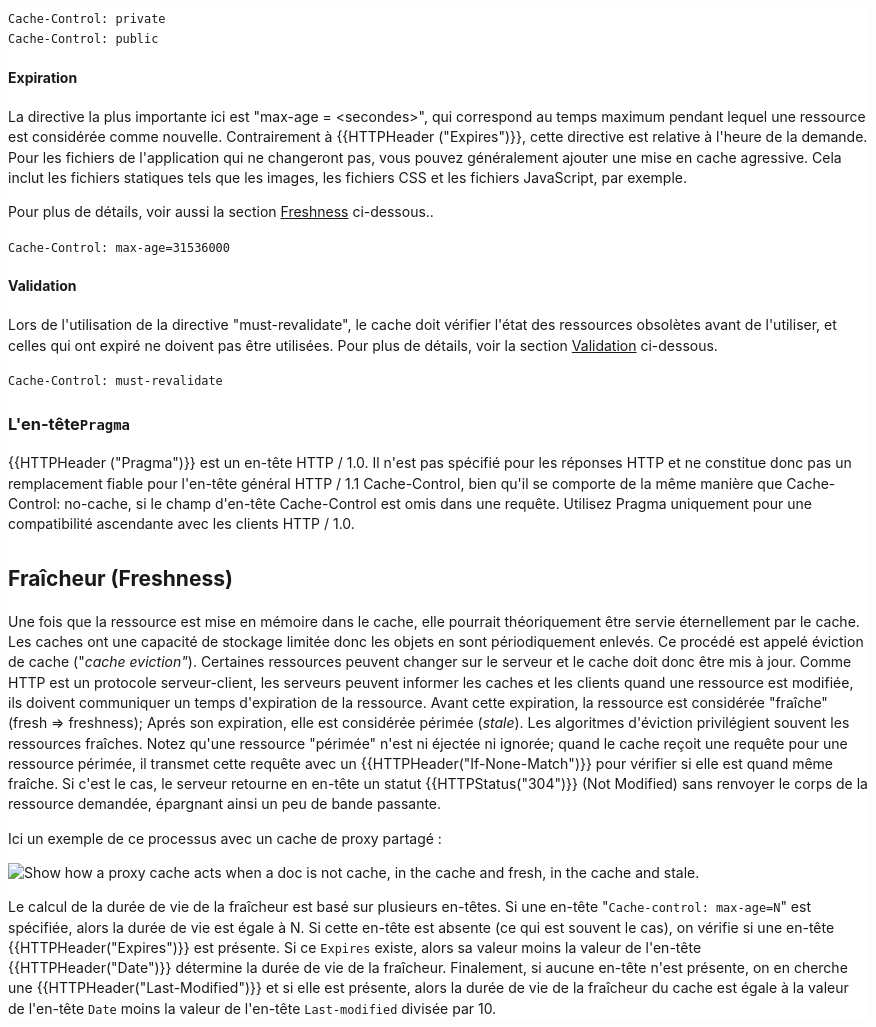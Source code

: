     Cache-Control: private
    Cache-Control: public

#### Expiration

La directive la plus importante ici est "max-age = \<secondes>", qui correspond au temps maximum pendant lequel une ressource est considérée comme nouvelle. Contrairement à {{HTTPHeader ("Expires")}}, cette directive est relative à l'heure de la demande. Pour les fichiers de l'application qui ne changeront pas, vous pouvez généralement ajouter une mise en cache agressive. Cela inclut les fichiers statiques tels que les images, les fichiers CSS et les fichiers JavaScript, par exemple.

Pour plus de détails, voir aussi la section [Freshness](#Freshness) ci-dessous..

    Cache-Control: max-age=31536000

#### Validation

Lors de l'utilisation de la directive "must-revalidate", le cache doit vérifier l'état des ressources obsolètes avant de l'utiliser, et celles qui ont expiré ne doivent pas être utilisées. Pour plus de détails, voir la section [Validation](#Cache_validation) ci-dessous.

    Cache-Control: must-revalidate

### L'en-tête`Pragma`

{{HTTPHeader ("Pragma")}} est un en-tête HTTP / 1.0. Il n'est pas spécifié pour les réponses HTTP et ne constitue donc pas un remplacement fiable pour l'en-tête général HTTP / 1.1 Cache-Control, bien qu'il se comporte de la même manière que Cache-Control: no-cache, si le champ d'en-tête Cache-Control est omis dans une requête. Utilisez Pragma uniquement pour une compatibilité ascendante avec les clients HTTP / 1.0.

## Fraîcheur (Freshness)

Une fois que la ressource est mise en mémoire dans le cache, elle pourrait théoriquement être servie éternellement par le cache. Les caches ont une capacité de stockage limitée donc les objets en sont périodiquement enlevés. Ce procédé est appelé éviction de cache ("_cache eviction"_). Certaines ressources peuvent changer sur le serveur et le cache doit donc être mis à jour. Comme HTTP est un protocole serveur-client, les serveurs peuvent informer les caches et les clients quand une ressource est modifiée, ils doivent communiquer un temps d'expiration de la ressource. Avant cette expiration, la ressource est considérée "fraîche" (fresh => freshness);  Aprés son expiration, elle est considérée périmée (_stale_). Les algoritmes d'éviction privilégient souvent les ressources fraîches.  Notez qu'une ressource "périmée" n'est ni éjectée ni ignorée; quand le cache reçoit une requête pour une ressource périmée, il transmet cette requête avec un  {{HTTPHeader("If-None-Match")}} pour vérifier si elle est quand même fraîche. Si c'est le cas, le serveur retourne en en-tête un statut {{HTTPStatus("304")}} (Not Modified) sans renvoyer le corps de la ressource demandée, épargnant ainsi un peu de bande passante.

Ici un exemple de ce processus avec un cache de proxy partagé :

![Show how a proxy cache acts when a doc is not cache, in the cache and fresh, in the cache and stale.](http_staleness.png)

Le calcul de la durée de vie de la fraîcheur est basé sur plusieurs en-têtes. Si une en-tête "`Cache-control: max-age=N`" est spécifiée, alors la durée de vie est égale à N. Si cette en-tête est absente (ce qui est souvent le cas),  on vérifie si une en-tête {{HTTPHeader("Expires")}} est présente. Si ce `Expires` existe, alors sa valeur moins la valeur de l'en-tête {{HTTPHeader("Date")}} détermine la durée de vie de la fraîcheur. Finalement, si aucune en-tête n'est présente, on en cherche une {{HTTPHeader("Last-Modified")}} et si elle est présente, alors la durée de vie de la fraîcheur du cache est égale à la valeur de l'en-tête `Date` moins la valeur de l'en-tête `Last-modified` divisée par 10.
